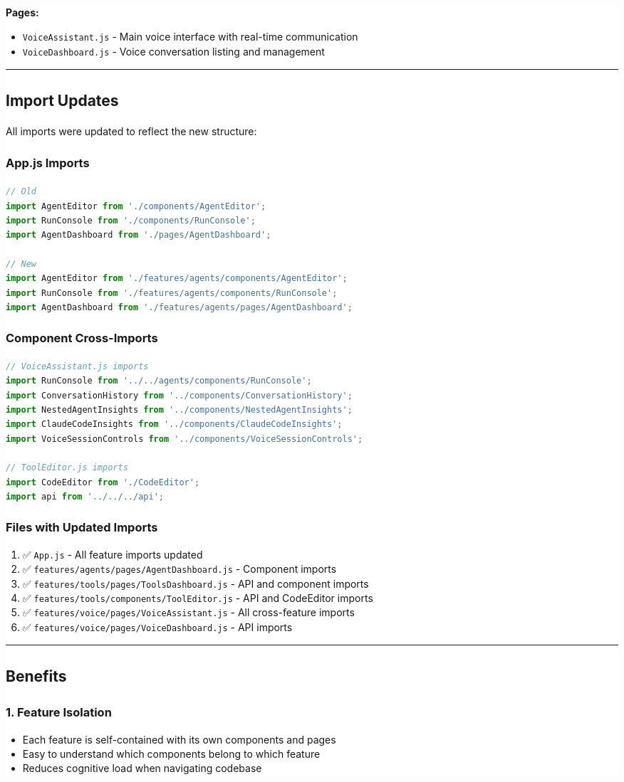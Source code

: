 **Pages:**
- `VoiceAssistant.js` - Main voice interface with real-time communication
- `VoiceDashboard.js` - Voice conversation listing and management

---

## Import Updates

All imports were updated to reflect the new structure:

### App.js Imports
```javascript
// Old
import AgentEditor from './components/AgentEditor';
import RunConsole from './components/RunConsole';
import AgentDashboard from './pages/AgentDashboard';

// New
import AgentEditor from './features/agents/components/AgentEditor';
import RunConsole from './features/agents/components/RunConsole';
import AgentDashboard from './features/agents/pages/AgentDashboard';
```

### Component Cross-Imports
```javascript
// VoiceAssistant.js imports
import RunConsole from '../../agents/components/RunConsole';
import ConversationHistory from '../components/ConversationHistory';
import NestedAgentInsights from '../components/NestedAgentInsights';
import ClaudeCodeInsights from '../components/ClaudeCodeInsights';
import VoiceSessionControls from '../components/VoiceSessionControls';

// ToolEditor.js imports
import CodeEditor from './CodeEditor';
import api from '../../../api';
```

### Files with Updated Imports
1. ✅ `App.js` - All feature imports updated
2. ✅ `features/agents/pages/AgentDashboard.js` - Component imports
3. ✅ `features/tools/pages/ToolsDashboard.js` - API and component imports
4. ✅ `features/tools/components/ToolEditor.js` - API and CodeEditor imports
5. ✅ `features/voice/pages/VoiceAssistant.js` - All cross-feature imports
6. ✅ `features/voice/pages/VoiceDashboard.js` - API imports

---

## Benefits

### 1. Feature Isolation
- Each feature is self-contained with its own components and pages
- Easy to understand which components belong to which feature
- Reduces cognitive load when navigating codebase

